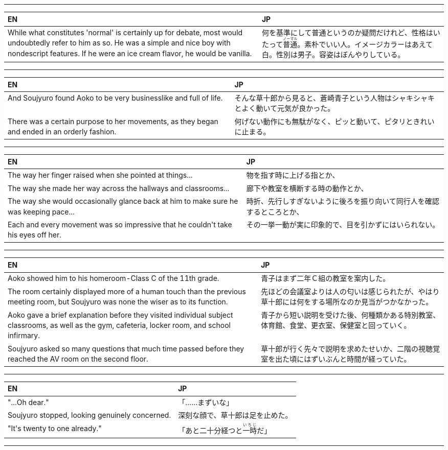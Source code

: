   
---  
  
|EN|JP|  
|:--------|:--------|  
|While what constitutes 'normal' is certainly up for debate, most would undoubtedly refer to him as so. He was a simple and nice boy with nondescript features. If he were an ice cream flavor, he would be vanilla.|何を基準にして普通というのか疑問だけれど、性格はいたって<ruby>普通<rt>ノーマル</rt></ruby>。素朴でいい人。イメージカラーはあえて白。性別は男子。容姿はぼんやりしている。|  
  
---  
  
|EN|JP|  
|:--------|:--------|  
|And Soujyuro found Aoko to be very businesslike and full of life.|そんな草十郎から見ると、蒼崎青子という人物はシャキシャキとよく動いて元気が良かった。|  
|There was a certain purpose to her movements, as they began and ended in an orderly fashion.|何げない動作にも無駄がなく、ピッと動いて、ピタリときれいに止まる。|  
  
---  
  
|EN|JP|  
|:--------|:--------|  
|The way her finger raised when she pointed at things...|物を指す時に上げる指とか、|  
|The way she made her way across the hallways and classrooms...|廊下や教室を横断する時の動作とか、|  
|The way she would occasionally glance back at him to make sure he was keeping pace...|時折、先行しすぎないように後ろを振り向いて同行人を確認するところとか、|  
|Each and every movement was so impressive that he couldn't take his eyes off her.|その一挙一動が実に印象的で、目を引かずにはいられない。|  
  
---  
  
|EN|JP|  
|:--------|:--------|  
|Aoko showed him to his homeroom-Class C of the 11th grade.|青子はまず二年Ｃ組の教室を案内した。|  
|The room certainly displayed more of a human touch than the previous meeting room, but Soujyuro was none the wiser as to its function.|先ほどの会議室よりは人の匂いは感じられたが、やはり草十郎には何をする場所なのか見当がつかなかった。|  
|Aoko gave a brief explanation before they visited individual subject classrooms, as well as the gym, cafeteria, locker room, and school infirmary.|青子から短い説明を受けた後、何種類かある特別教室、体育館、食堂、更衣室、保健室と回っていく。|  
|Soujyuro asked so many questions that much time passed before they reached the AV room on the second floor.|草十郎が行く先々で説明を求めたせいか、二階の視聴覚室を出た頃にはずいぶんと時間が経っていた。|  
  
---  
  
|EN|JP|  
|:--------|:--------|  
|"...Oh dear."|「……まずいな」|  
|Soujyuro stopped, looking genuinely concerned.|深刻な顔で、草十郎は足を止めた。|  
|"It's twenty to one already."|「あと二十分経つと<ruby>一時<rt>いちじ</rt></ruby>だ」|  
  
---  
  
